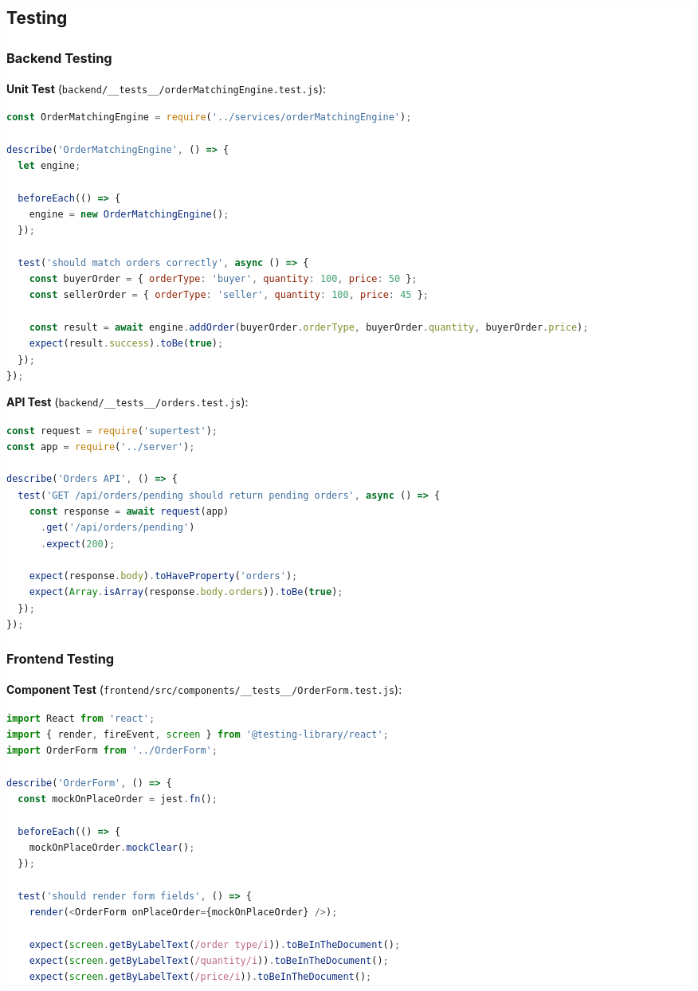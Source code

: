 ## Testing

### Backend Testing

**Unit Test** (`backend/__tests__/orderMatchingEngine.test.js`):
```javascript
const OrderMatchingEngine = require('../services/orderMatchingEngine');

describe('OrderMatchingEngine', () => {
  let engine;

  beforeEach(() => {
    engine = new OrderMatchingEngine();
  });

  test('should match orders correctly', async () => {
    const buyerOrder = { orderType: 'buyer', quantity: 100, price: 50 };
    const sellerOrder = { orderType: 'seller', quantity: 100, price: 45 };

    const result = await engine.addOrder(buyerOrder.orderType, buyerOrder.quantity, buyerOrder.price);
    expect(result.success).toBe(true);
  });
});
```

**API Test** (`backend/__tests__/orders.test.js`):
```javascript
const request = require('supertest');
const app = require('../server');

describe('Orders API', () => {
  test('GET /api/orders/pending should return pending orders', async () => {
    const response = await request(app)
      .get('/api/orders/pending')
      .expect(200);

    expect(response.body).toHaveProperty('orders');
    expect(Array.isArray(response.body.orders)).toBe(true);
  });
});
```

### Frontend Testing

**Component Test** (`frontend/src/components/__tests__/OrderForm.test.js`):
```javascript
import React from 'react';
import { render, fireEvent, screen } from '@testing-library/react';
import OrderForm from '../OrderForm';

describe('OrderForm', () => {
  const mockOnPlaceOrder = jest.fn();

  beforeEach(() => {
    mockOnPlaceOrder.mockClear();
  });

  test('should render form fields', () => {
    render(<OrderForm onPlaceOrder={mockOnPlaceOrder} />);
    
    expect(screen.getByLabelText(/order type/i)).toBeInTheDocument();
    expect(screen.getByLabelText(/quantity/i)).toBeInTheDocument();
    expect(screen.getByLabelText(/price/i)).toBeInTheDocument();
```